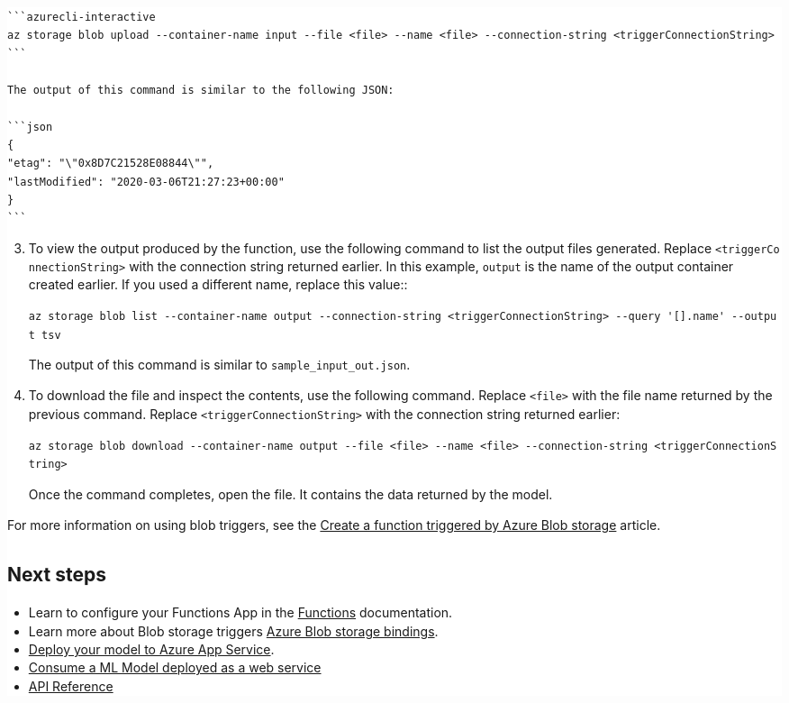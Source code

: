     ```azurecli-interactive
    az storage blob upload --container-name input --file <file> --name <file> --connection-string <triggerConnectionString>
    ```

    The output of this command is similar to the following JSON:

    ```json
    {
    "etag": "\"0x8D7C21528E08844\"",
    "lastModified": "2020-03-06T21:27:23+00:00"
    }
    ```

3. To view the output produced by the function, use the following command to list the output files generated. Replace `<triggerConnectionString>` with the connection string returned earlier. In this example, `output` is the name of the output container created earlier. If you used a different name, replace this value::

    ```azurecli-interactive
    az storage blob list --container-name output --connection-string <triggerConnectionString> --query '[].name' --output tsv
    ```

    The output of this command is similar to `sample_input_out.json`.

4. To download the file and inspect the contents, use the following command. Replace `<file>` with the file name returned by the previous command. Replace `<triggerConnectionString>` with the connection string returned earlier: 

    ```azurecli-interactive
    az storage blob download --container-name output --file <file> --name <file> --connection-string <triggerConnectionString>
    ```

    Once the command completes, open the file. It contains the data returned by the model.

For more information on using blob triggers, see the [Create a function triggered by Azure Blob storage](/azure/azure-functions/functions-create-storage-blob-triggered-function) article.

## Next steps

* Learn to configure your Functions App in the [Functions](/azure/azure-functions/functions-create-function-linux-custom-image) documentation.
* Learn more about Blob storage triggers [Azure Blob storage bindings](https://docs.microsoft.com/azure/azure-functions/functions-bindings-storage-blob).
* [Deploy your model to Azure App Service](how-to-deploy-app-service.md).
* [Consume a ML Model deployed as a web service](how-to-consume-web-service.md)
* [API Reference](https://docs.microsoft.com/python/api/azureml-contrib-functions/azureml.contrib.functions?view=azure-ml-py)
